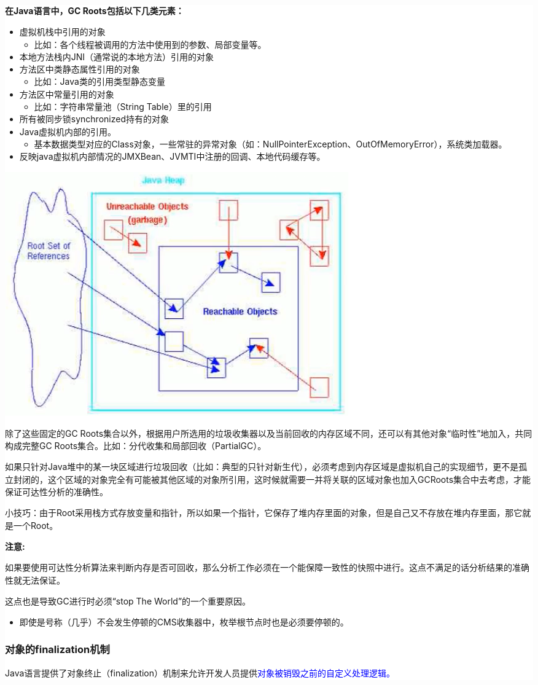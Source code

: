 **在Java语言中，GC Roots包括以下几类元素：**

- 虚拟机栈中引用的对象
  - 比如：各个线程被调用的方法中使用到的参数、局部变量等。
- 本地方法栈内JNI（通常说的本地方法）引用的对象
- 方法区中类静态属性引用的对象
  - 比如：Java类的引用类型静态变量
- 方法区中常量引用的对象
  - 比如：字符串常量池（String Table）里的引用
- 所有被同步锁synchronized持有的对象
- Java虚拟机内部的引用。 
  - 基本数据类型对应的Class对象，一些常驻的异常对象（如：NullPointerException、OutOfMemoryError），系统类加载器。
- 反映java虚拟机内部情况的JMXBean、JVMTI中注册的回调、本地代码缓存等。

![image-20240415131838571](./assets/image-20240415131838571.png)

除了这些固定的GC Roots集合以外，根据用户所选用的垃圾收集器以及当前回收的内存区域不同，还可以有其他对象“临时性”地加入，共同构成完整GC Roots集合。比如：分代收集和局部回收（PartialGC）。

如果只针对Java堆中的某一块区域进行垃圾回收（比如：典型的只针对新生代），必须考虑到内存区域是虚拟机自己的实现细节，更不是孤立封闭的，这个区域的对象完全有可能被其他区域的对象所引用，这时候就需要一并将关联的区域对象也加入GCRoots集合中去考虑，才能保证可达性分析的准确性。

小技巧：由于Root采用栈方式存放变量和指针，所以如果一个指针，它保存了堆内存里面的对象，但是自己又不存放在堆内存里面，那它就是一个Root。

**注意:**

如果要使用可达性分析算法来判断内存是否可回收，那么分析工作必须在一个能保障一致性的快照中进行。这点不满足的话分析结果的准确性就无法保证。

这点也是导致GC进行时必须“stop The World”的一个重要原因。
- 即使是号称（几乎）不会发生停顿的CMS收集器中，枚举根节点时也是必须要停顿的。

### 对象的finalization机制

Java语言提供了对象终止（finalization）机制来允许开发人员提供<span style="color:blue">对象被销毁之前的自定义处理逻辑。</span>
